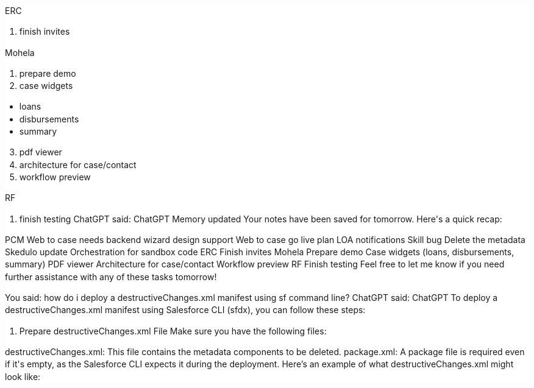ERC
1) finish invites

Mohela
1) prepare demo
2) case widgets
- loans
- disbursements
- summary
3) pdf viewer
4) architecture for case/contact
5) workflow preview

RF
1) finish testing
ChatGPT said:
ChatGPT
Memory updated
Your notes have been saved for tomorrow. Here's a quick recap:

PCM
Web to case needs backend wizard design support
Web to case go live plan
LOA notifications
Skill bug
Delete the metadata
Skedulo update
Orchestration for sandbox code
ERC
Finish invites
Mohela
Prepare demo
Case widgets (loans, disbursements, summary)
PDF viewer
Architecture for case/contact
Workflow preview
RF
Finish testing
Feel free to let me know if you need further assistance with any of these tasks tomorrow!






You said:
how do i deploy a destructiveChanges.xml manifest using sf command line?
ChatGPT said:
ChatGPT
To deploy a destructiveChanges.xml manifest using Salesforce CLI (sfdx), you can follow these steps:

1. Prepare destructiveChanges.xml File
Make sure you have the following files:

destructiveChanges.xml: This file contains the metadata components to be deleted.
package.xml: A package file is required even if it's empty, as the Salesforce CLI expects it during the deployment.
Here’s an example of what destructiveChanges.xml might look like:
